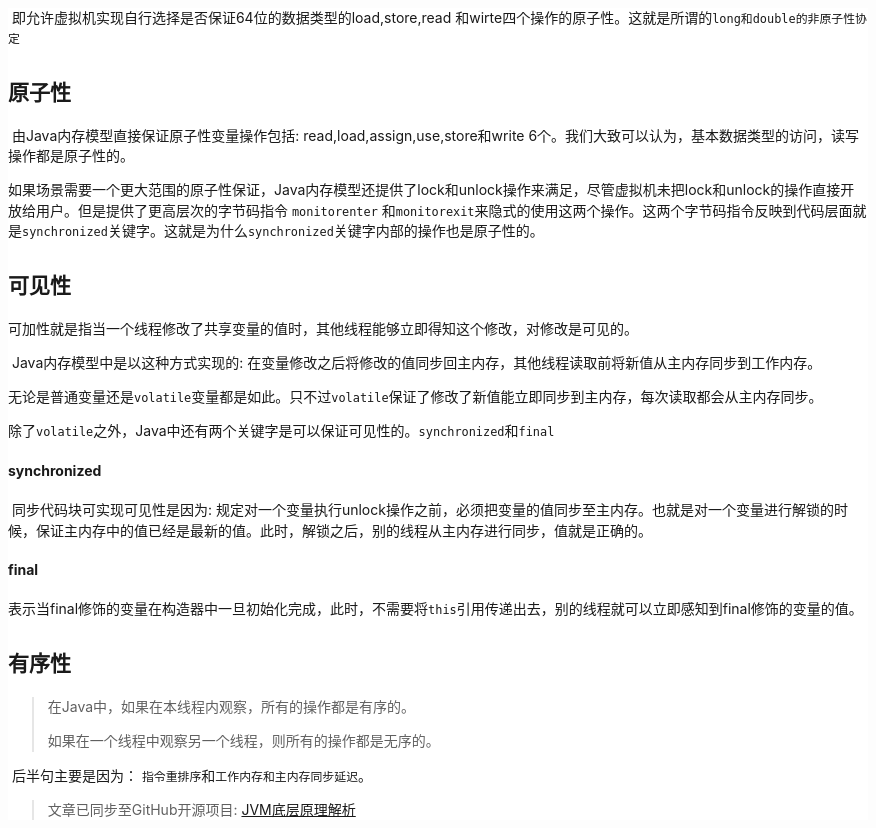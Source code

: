 ​ 即允许虚拟机实现自行选择是否保证64位的数据类型的load,store,read 和wirte四个操作的原子性。这就是所谓的`long和double的非原子性协定`

## 原子性

​ 由Java内存模型直接保证原子性变量操作包括: read,load,assign,use,store和write 6个。我们大致可以认为，基本数据类型的访问，读写操作都是原子性的。

​ 如果场景需要一个更大范围的原子性保证，Java内存模型还提供了lock和unlock操作来满足，尽管虚拟机未把lock和unlock的操作直接开放给用户。但是提供了更高层次的字节码指令 `monitorenter`
和`monitorexit`来隐式的使用这两个操作。这两个字节码指令反映到代码层面就是`synchronized`关键字。这就是为什么`synchronized`关键字内部的操作也是原子性的。

## 可见性

​ 可加性就是指当一个线程修改了共享变量的值时，其他线程能够立即得知这个修改，对修改是可见的。

​ Java内存模型中是以这种方式实现的: 在变量修改之后将修改的值同步回主内存，其他线程读取前将新值从主内存同步到工作内存。

​ 无论是普通变量还是`volatile`变量都是如此。只不过`volatile`保证了修改了新值能立即同步到主内存，每次读取都会从主内存同步。

除了`volatile`之外，Java中还有两个关键字是可以保证可见性的。`synchronized`和`final`

#### synchronized

​ 同步代码块可实现可见性是因为: 规定对一个变量执行unlock操作之前，必须把变量的值同步至主内存。也就是对一个变量进行解锁的时候，保证主内存中的值已经是最新的值。此时，解锁之后，别的线程从主内存进行同步，值就是正确的。

#### final

​ 表示当final修饰的变量在构造器中一旦初始化完成，此时，不需要将`this`引用传递出去，别的线程就可以立即感知到final修饰的变量的值。

## 有序性

> 在Java中，如果在本线程内观察，所有的操作都是有序的。
>
> 如果在一个线程中观察另一个线程，则所有的操作都是无序的。

​ 后半句主要是因为： `指令重排序`和`工作内存和主内存同步延迟`。



> 文章已同步至GitHub开源项目: [JVM底层原理解析](https://github.com/shaoxiongdu/JVMStudy)

